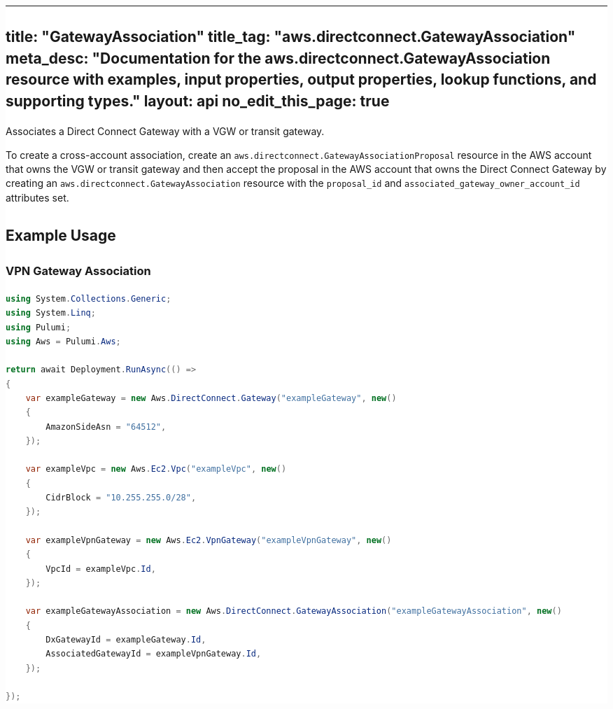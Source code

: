 
---
title: "GatewayAssociation"
title_tag: "aws.directconnect.GatewayAssociation"
meta_desc: "Documentation for the aws.directconnect.GatewayAssociation resource with examples, input properties, output properties, lookup functions, and supporting types."
layout: api
no_edit_this_page: true
---






Associates a Direct Connect Gateway with a VGW or transit gateway.

To create a cross-account association, create an `aws.directconnect.GatewayAssociationProposal` resource
in the AWS account that owns the VGW or transit gateway and then accept the proposal in the AWS account that owns the Direct Connect Gateway
by creating an `aws.directconnect.GatewayAssociation` resource with the `proposal_id` and `associated_gateway_owner_account_id` attributes set.

<div><pulumi-examples>

## Example Usage

<div><pulumi-chooser type="language" options="typescript,python,go,csharp,java,yaml"></pulumi-chooser></div>


### VPN Gateway Association


<div>
<pulumi-choosable type="language" values="csharp">

```csharp
using System.Collections.Generic;
using System.Linq;
using Pulumi;
using Aws = Pulumi.Aws;

return await Deployment.RunAsync(() => 
{
    var exampleGateway = new Aws.DirectConnect.Gateway("exampleGateway", new()
    {
        AmazonSideAsn = "64512",
    });

    var exampleVpc = new Aws.Ec2.Vpc("exampleVpc", new()
    {
        CidrBlock = "10.255.255.0/28",
    });

    var exampleVpnGateway = new Aws.Ec2.VpnGateway("exampleVpnGateway", new()
    {
        VpcId = exampleVpc.Id,
    });

    var exampleGatewayAssociation = new Aws.DirectConnect.GatewayAssociation("exampleGatewayAssociation", new()
    {
        DxGatewayId = exampleGateway.Id,
        AssociatedGatewayId = exampleVpnGateway.Id,
    });

});
```